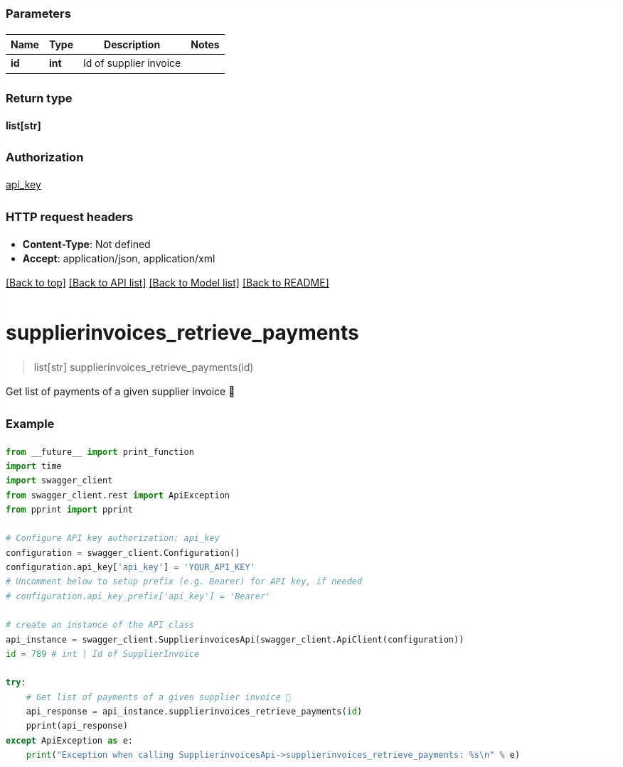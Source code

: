 ### Parameters

Name | Type | Description  | Notes
------------- | ------------- | ------------- | -------------
 **id** | **int**| Id of supplier invoice | 

### Return type

**list[str]**

### Authorization

[api_key](../README.md#api_key)

### HTTP request headers

 - **Content-Type**: Not defined
 - **Accept**: application/json, application/xml

[[Back to top]](#) [[Back to API list]](../README.md#documentation-for-api-endpoints) [[Back to Model list]](../README.md#documentation-for-models) [[Back to README]](../README.md)

# **supplierinvoices_retrieve_payments**
> list[str] supplierinvoices_retrieve_payments(id)

Get list of payments of a given supplier invoice 🔐

### Example
```python
from __future__ import print_function
import time
import swagger_client
from swagger_client.rest import ApiException
from pprint import pprint

# Configure API key authorization: api_key
configuration = swagger_client.Configuration()
configuration.api_key['api_key'] = 'YOUR_API_KEY'
# Uncomment below to setup prefix (e.g. Bearer) for API key, if needed
# configuration.api_key_prefix['api_key'] = 'Bearer'

# create an instance of the API class
api_instance = swagger_client.SupplierinvoicesApi(swagger_client.ApiClient(configuration))
id = 789 # int | Id of SupplierInvoice

try:
    # Get list of payments of a given supplier invoice 🔐
    api_response = api_instance.supplierinvoices_retrieve_payments(id)
    pprint(api_response)
except ApiException as e:
    print("Exception when calling SupplierinvoicesApi->supplierinvoices_retrieve_payments: %s\n" % e)
```
